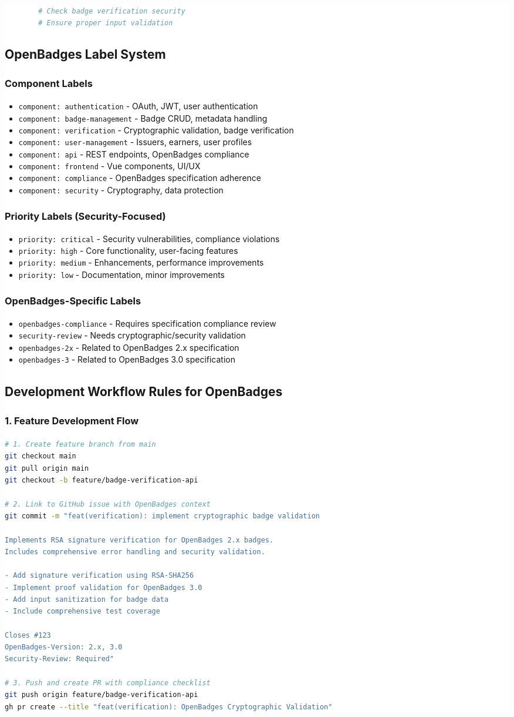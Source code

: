 ```yaml
        # Check badge verification security
        # Ensure proper input validation
```

## OpenBadges Label System

### Component Labels
- `component: authentication` - OAuth, JWT, user authentication
- `component: badge-management` - Badge CRUD, metadata handling
- `component: verification` - Cryptographic validation, badge verification
- `component: user-management` - Issuers, earners, user profiles
- `component: api` - REST endpoints, OpenBadges compliance
- `component: frontend` - Vue components, UI/UX
- `component: compliance` - OpenBadges specification adherence
- `component: security` - Cryptography, data protection

### Priority Labels (Security-Focused)
- `priority: critical` - Security vulnerabilities, compliance violations
- `priority: high` - Core functionality, user-facing features
- `priority: medium` - Enhancements, performance improvements
- `priority: low` - Documentation, minor improvements

### OpenBadges-Specific Labels
- `openbadges-compliance` - Requires specification compliance review
- `security-review` - Needs cryptographic/security validation
- `openbadges-2x` - Related to OpenBadges 2.x specification
- `openbadges-3` - Related to OpenBadges 3.0 specification

## Development Workflow Rules for OpenBadges

### 1. Feature Development Flow

```bash
# 1. Create feature branch from main
git checkout main
git pull origin main
git checkout -b feature/badge-verification-api

# 2. Link to GitHub issue with OpenBadges context
git commit -m "feat(verification): implement cryptographic badge validation

Implements RSA signature verification for OpenBadges 2.x badges.
Includes comprehensive error handling and security validation.

- Add signature verification using RSA-SHA256
- Implement proof validation for OpenBadges 3.0
- Add input sanitization for badge data
- Include comprehensive test coverage

Closes #123
OpenBadges-Version: 2.x, 3.0
Security-Review: Required"

# 3. Push and create PR with compliance checklist
git push origin feature/badge-verification-api
gh pr create --title "feat(verification): OpenBadges Cryptographic Validation"
```
